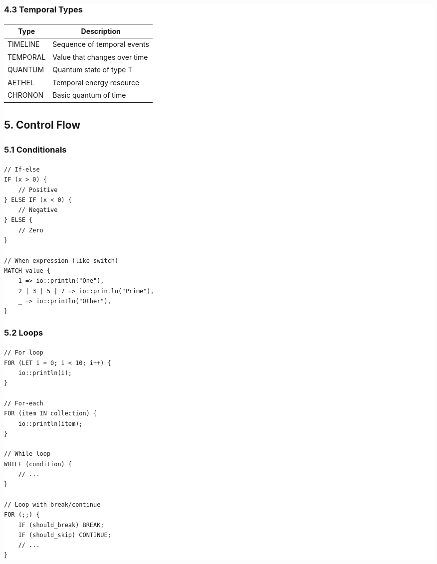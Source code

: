 ### 4.3 Temporal Types

| Type         | Description                     |
|--------------|---------------------------------|
| TIMELINE     | Sequence of temporal events     |
| TEMPORAL<T>  | Value that changes over time    |
| QUANTUM<T>   | Quantum state of type T         |
| AETHEL       | Temporal energy resource        |
| CHRONON      | Basic quantum of time           |


## 5. Control Flow

### 5.1 Conditionals

```chronovyan
// If-else
IF (x > 0) {
    // Positive
} ELSE IF (x < 0) {
    // Negative
} ELSE {
    // Zero
}

// When expression (like switch)
MATCH value {
    1 => io::println("One"),
    2 | 3 | 5 | 7 => io::println("Prime"),
    _ => io::println("Other"),
}
```

### 5.2 Loops

```chronovyan
// For loop
FOR (LET i = 0; i < 10; i++) {
    io::println(i);
}

// For-each
FOR (item IN collection) {
    io::println(item);
}

// While loop
WHILE (condition) {
    // ...
}

// Loop with break/continue
FOR (;;) {
    IF (should_break) BREAK;
    IF (should_skip) CONTINUE;
    // ...
}
```
